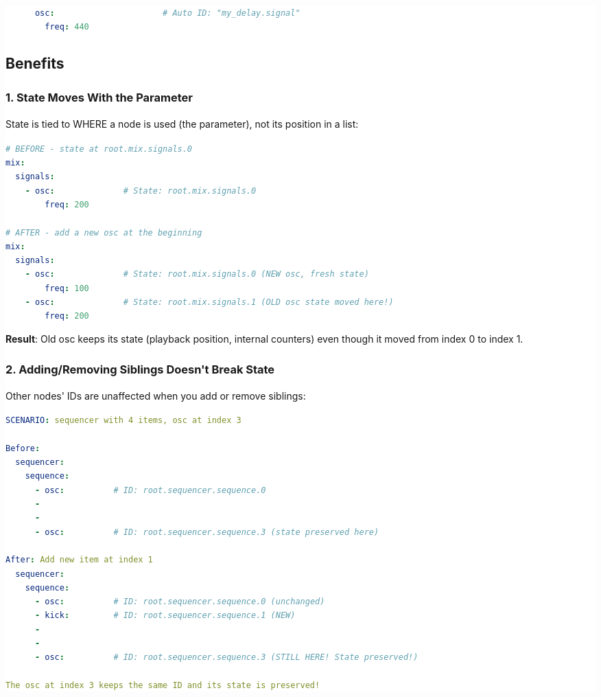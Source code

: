 ```yaml
      osc:                      # Auto ID: "my_delay.signal"
        freq: 440
```

## Benefits

### 1. **State Moves With the Parameter**
State is tied to WHERE a node is used (the parameter), not its position in a list:

```yaml
# BEFORE - state at root.mix.signals.0
mix:
  signals:
    - osc:              # State: root.mix.signals.0
        freq: 200

# AFTER - add a new osc at the beginning
mix:
  signals:
    - osc:              # State: root.mix.signals.0 (NEW osc, fresh state)
        freq: 100
    - osc:              # State: root.mix.signals.1 (OLD osc state moved here!)
        freq: 200
```

**Result**: Old osc keeps its state (playback position, internal counters) even though it moved from index 0 to index 1.

### 2. **Adding/Removing Siblings Doesn't Break State**
Other nodes' IDs are unaffected when you add or remove siblings:

```yaml
SCENARIO: sequencer with 4 items, osc at index 3

Before:
  sequencer:
    sequence:
      - osc:          # ID: root.sequencer.sequence.0
      -
      -
      - osc:          # ID: root.sequencer.sequence.3 (state preserved here)

After: Add new item at index 1
  sequencer:
    sequence:
      - osc:          # ID: root.sequencer.sequence.0 (unchanged)
      - kick:         # ID: root.sequencer.sequence.1 (NEW)
      -
      -
      - osc:          # ID: root.sequencer.sequence.3 (STILL HERE! State preserved!)

The osc at index 3 keeps the same ID and its state is preserved!
```
